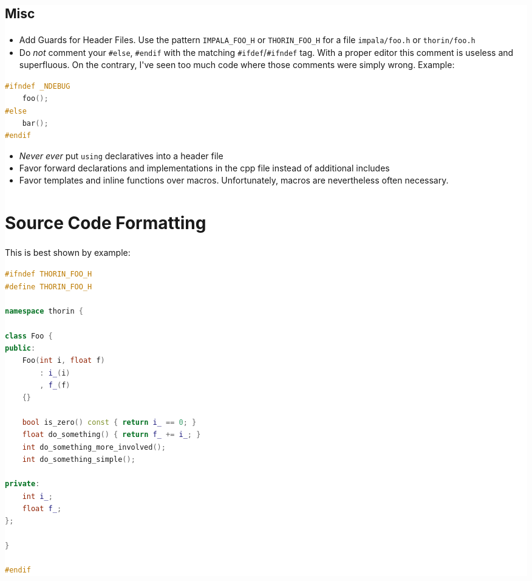 ## Misc

* Add Guards for Header Files. Use the pattern `IMPALA_FOO_H` or `THORIN_FOO_H` for a file `impala/foo.h` or `thorin/foo.h`
* Do *not* comment your `#else`, `#endif` with the matching `#ifdef`/`#ifndef` tag.
With a proper editor this comment is useless and superfluous. On the contrary, I've seen too much code where those comments were simply wrong.
Example:

```cpp
#ifndef _NDEBUG
    foo();
#else
    bar();
#endif
```
* *Never ever* put `using` declaratives into a header file
* Favor forward declarations and implementations in the cpp file instead of additional includes
* Favor templates and inline functions over macros. Unfortunately, macros are nevertheless often necessary.

# Source Code Formatting

This is best shown by example:

```cpp
#ifndef THORIN_FOO_H
#define THORIN_FOO_H

namespace thorin {

class Foo {
public:
    Foo(int i, float f)
        : i_(i)
        , f_(f)
    {}

    bool is_zero() const { return i_ == 0; }
    float do_something() { return f_ += i_; }
    int do_something_more_involved();
    int do_something_simple();

private:
    int i_;
    float f_;
};

}

#endif
```
